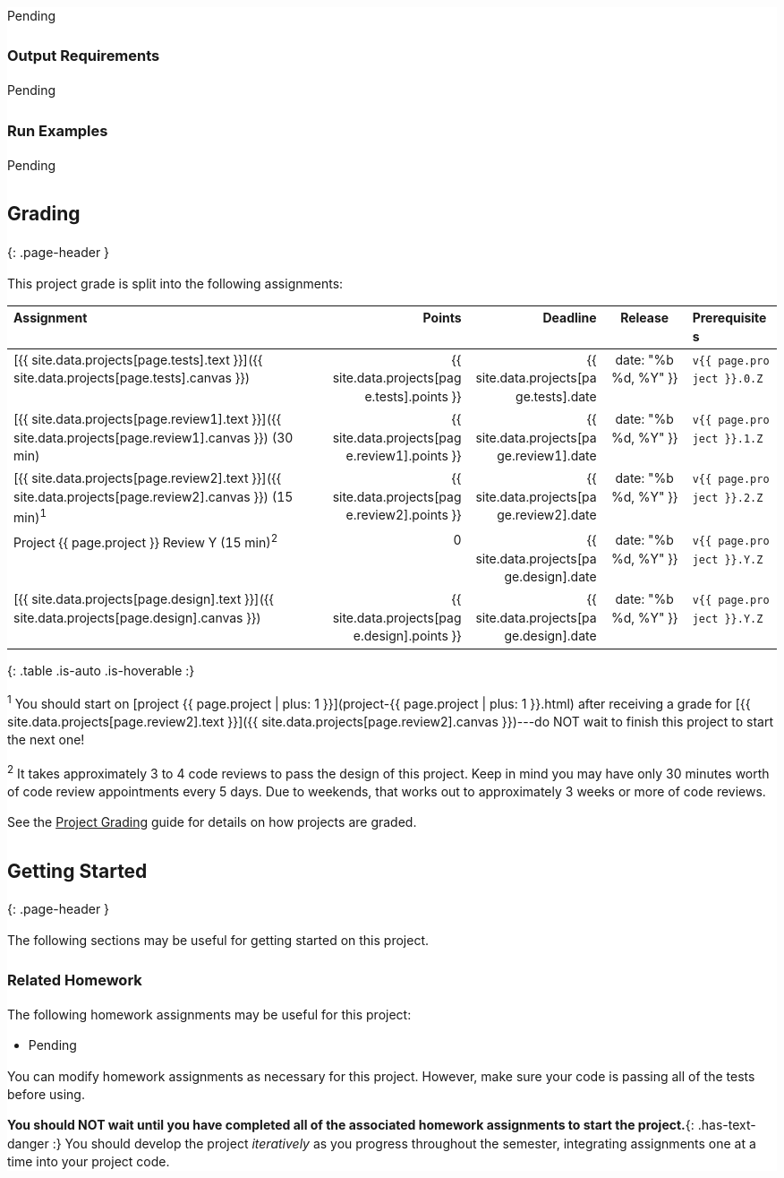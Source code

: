 Pending

### Output Requirements

Pending

### Run Examples

Pending

## Grading
{: .page-header }

This project grade is split into the following assignments:

| Assignment | Points | Deadline | Release | Prerequisites |
|:-----------|-------:|---------:|:-------:|:--------------|
| [{{ site.data.projects[page.tests].text }}]({{ site.data.projects[page.tests].canvas }}) | {{ site.data.projects[page.tests].points }} | {{ site.data.projects[page.tests].date | date: "%b %d, %Y" }} | `v{{ page.project }}.0.Z` | `Project{{ page.project }}Test.java`, [{{ site.data.projects[page.review0].text }}]({{ site.data.projects[page.review1].canvas }}), [Test Checks](grading.html#project-tests) |
| [{{ site.data.projects[page.review1].text }}]({{ site.data.projects[page.review1].canvas }}) (30 min) | {{ site.data.projects[page.review1].points }} | {{ site.data.projects[page.review1].date | date: "%b %d, %Y" }} | `v{{ page.project }}.1.Z` | [{{ site.data.projects[page.tests].text }}]({{ site.data.projects[page.tests].canvas }}), [Review Checks](grading.html#project-reviews) |
| [{{ site.data.projects[page.review2].text }}]({{ site.data.projects[page.review2].canvas }}) (15 min)<sup>1</sup> | {{ site.data.projects[page.review2].points }} | {{ site.data.projects[page.review2].date | date: "%b %d, %Y" }} | `v{{ page.project }}.2.Z` | [{{ site.data.projects[page.review1].text }}]({{ site.data.projects[page.review1].canvas }}), [Review Checks](grading.html#project-reviews) |
| Project {{ page.project }} Review Y (15 min)<sup>2</sup> | 0 | {{ site.data.projects[page.design].date | date: "%b %d, %Y" }} | `v{{ page.project }}.Y.Z` | [{{ site.data.projects[page.review2].text }}]({{ site.data.projects[page.review2].canvas }}), [Review Checks](grading.html#project-reviews) |
| [{{ site.data.projects[page.design].text }}]({{ site.data.projects[page.design].canvas }}) | {{ site.data.projects[page.design].points }} | {{ site.data.projects[page.design].date | date: "%b %d, %Y" }} | `v{{ page.project }}.Y.Z` | [{{ site.data.projects[page.review2].text }}]({{ site.data.projects[page.review2].canvas }}), [Review Checks](grading.html#project-reviews), Passing Pull Request |
{: .table .is-auto .is-hoverable :}

<sup>1</sup> You should start on [project {{ page.project | plus: 1 }}](project-{{ page.project | plus: 1 }}.html) after receiving a grade for [{{ site.data.projects[page.review2].text }}]({{ site.data.projects[page.review2].canvas }})---do NOT wait to finish this project to start the next one!

<sup>2</sup> It takes approximately 3 to 4 code reviews to pass the design of this project. Keep in mind you may have only 30 minutes worth of code review appointments every 5 days. Due to weekends, that works out to approximately 3 weeks or more of code reviews.

See the [Project Grading](grading.html) guide for details on how projects are graded. 

## Getting Started
{: .page-header }

The following sections may be useful for getting started on this project.

### Related Homework

The following homework assignments may be useful for this project:

  - Pending


You can modify homework assignments as necessary for this project. However, make sure your code is passing all of the tests before using.

**You should NOT wait until you have completed all of the associated homework assignments to start the project.**{: .has-text-danger :} You should develop the project *iteratively* as you progress throughout the semester, integrating assignments one at a time into your project code.
